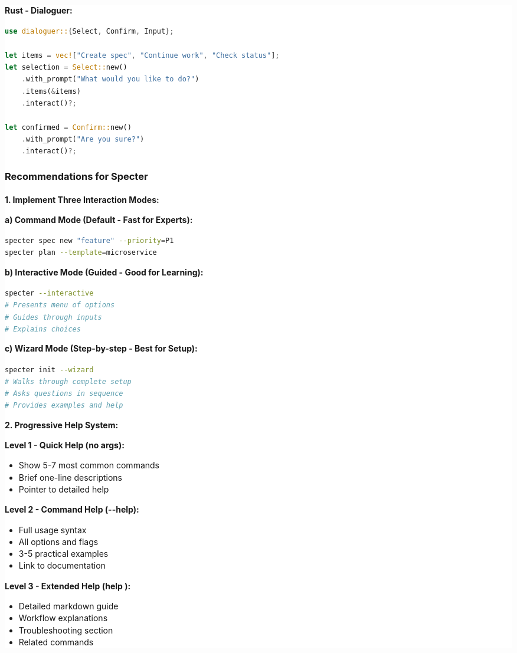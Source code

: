 **Rust - Dialoguer:**
```rust
use dialoguer::{Select, Confirm, Input};

let items = vec!["Create spec", "Continue work", "Check status"];
let selection = Select::new()
    .with_prompt("What would you like to do?")
    .items(&items)
    .interact()?;

let confirmed = Confirm::new()
    .with_prompt("Are you sure?")
    .interact()?;
```

### Recommendations for Specter

**1. Implement Three Interaction Modes:**

**a) Command Mode (Default - Fast for Experts):**
```bash
specter spec new "feature" --priority=P1
specter plan --template=microservice
```

**b) Interactive Mode (Guided - Good for Learning):**
```bash
specter --interactive
# Presents menu of options
# Guides through inputs
# Explains choices
```

**c) Wizard Mode (Step-by-step - Best for Setup):**
```bash
specter init --wizard
# Walks through complete setup
# Asks questions in sequence
# Provides examples and help
```

**2. Progressive Help System:**

**Level 1 - Quick Help (no args):**
- Show 5-7 most common commands
- Brief one-line descriptions
- Pointer to detailed help

**Level 2 - Command Help (--help):**
- Full usage syntax
- All options and flags
- 3-5 practical examples
- Link to documentation

**Level 3 - Extended Help (help <command>):**
- Detailed markdown guide
- Workflow explanations
- Troubleshooting section
- Related commands
